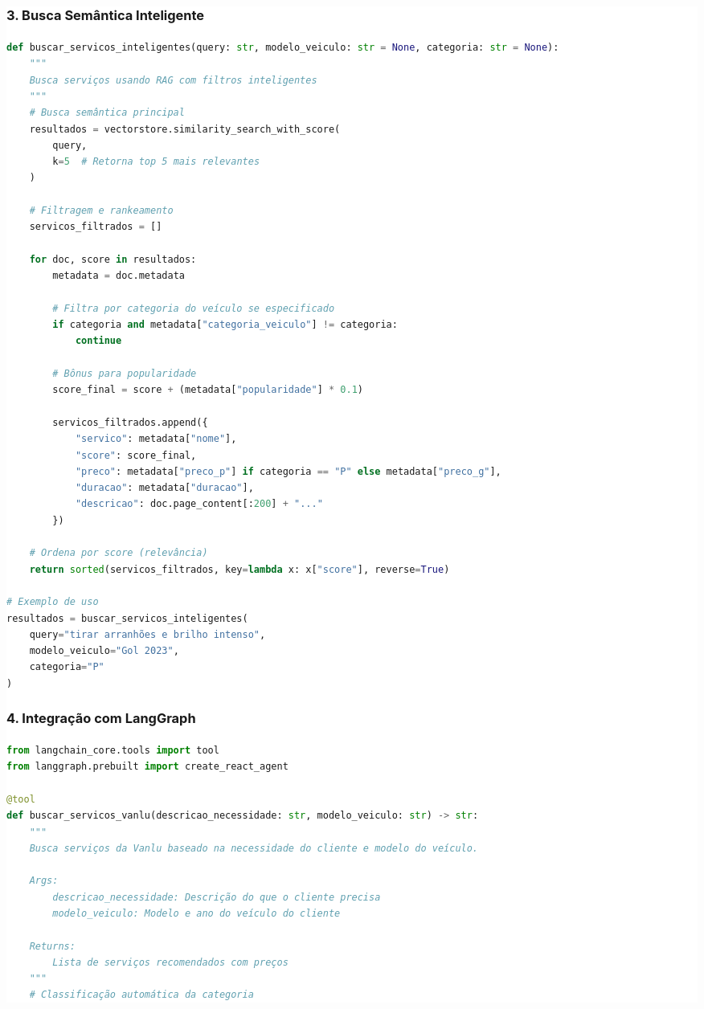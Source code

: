 ### 3. **Busca Semântica Inteligente**

```python
def buscar_servicos_inteligentes(query: str, modelo_veiculo: str = None, categoria: str = None):
    """
    Busca serviços usando RAG com filtros inteligentes
    """
    # Busca semântica principal
    resultados = vectorstore.similarity_search_with_score(
        query,
        k=5  # Retorna top 5 mais relevantes
    )

    # Filtragem e rankeamento
    servicos_filtrados = []

    for doc, score in resultados:
        metadata = doc.metadata

        # Filtra por categoria do veículo se especificado
        if categoria and metadata["categoria_veiculo"] != categoria:
            continue

        # Bônus para popularidade
        score_final = score + (metadata["popularidade"] * 0.1)

        servicos_filtrados.append({
            "servico": metadata["nome"],
            "score": score_final,
            "preco": metadata["preco_p"] if categoria == "P" else metadata["preco_g"],
            "duracao": metadata["duracao"],
            "descricao": doc.page_content[:200] + "..."
        })

    # Ordena por score (relevância)
    return sorted(servicos_filtrados, key=lambda x: x["score"], reverse=True)

# Exemplo de uso
resultados = buscar_servicos_inteligentes(
    query="tirar arranhões e brilho intenso",
    modelo_veiculo="Gol 2023",
    categoria="P"
)
```

### 4. **Integração com LangGraph**

```python
from langchain_core.tools import tool
from langgraph.prebuilt import create_react_agent

@tool
def buscar_servicos_vanlu(descricao_necessidade: str, modelo_veiculo: str) -> str:
    """
    Busca serviços da Vanlu baseado na necessidade do cliente e modelo do veículo.

    Args:
        descricao_necessidade: Descrição do que o cliente precisa
        modelo_veiculo: Modelo e ano do veículo do cliente

    Returns:
        Lista de serviços recomendados com preços
    """
    # Classificação automática da categoria
```